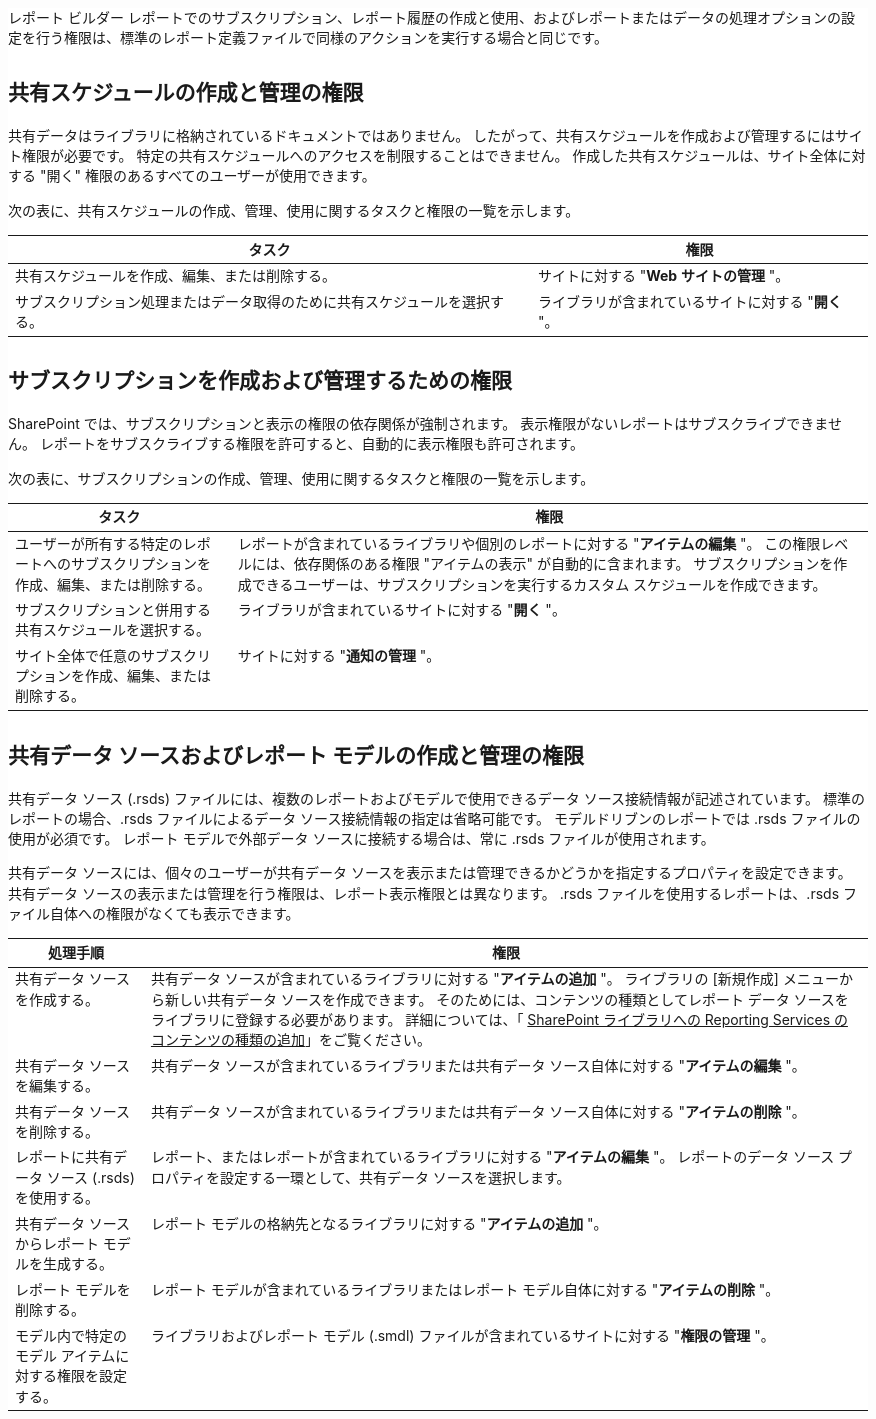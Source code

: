  レポート ビルダー レポートでのサブスクリプション、レポート履歴の作成と使用、およびレポートまたはデータの処理オプションの設定を行う権限は、標準のレポート定義ファイルで同様のアクションを実行する場合と同じです。  
  
##  <a name="permissionSharedSchedules"></a> 共有スケジュールの作成と管理の権限  
 共有データはライブラリに格納されているドキュメントではありません。 したがって、共有スケジュールを作成および管理するにはサイト権限が必要です。 特定の共有スケジュールへのアクセスを制限することはできません。 作成した共有スケジュールは、サイト全体に対する "開く" 権限のあるすべてのユーザーが使用できます。  
  
 次の表に、共有スケジュールの作成、管理、使用に関するタスクと権限の一覧を示します。  
  
|タスク|権限|  
|----------|----------------|  
|共有スケジュールを作成、編集、または削除する。|サイトに対する "**Web サイトの管理** "。|  
|サブスクリプション処理またはデータ取得のために共有スケジュールを選択する。|ライブラリが含まれているサイトに対する "**開く** "。|  
  
##  <a name="permissionSubscriptions"></a> サブスクリプションを作成および管理するための権限  
 SharePoint では、サブスクリプションと表示の権限の依存関係が強制されます。 表示権限がないレポートはサブスクライブできません。 レポートをサブスクライブする権限を許可すると、自動的に表示権限も許可されます。  
  
 次の表に、サブスクリプションの作成、管理、使用に関するタスクと権限の一覧を示します。  
  
|タスク|権限|  
|----------|----------------|  
|ユーザーが所有する特定のレポートへのサブスクリプションを作成、編集、または削除する。|レポートが含まれているライブラリや個別のレポートに対する "**アイテムの編集** "。 この権限レベルには、依存関係のある権限 "アイテムの表示" が自動的に含まれます。 サブスクリプションを作成できるユーザーは、サブスクリプションを実行するカスタム スケジュールを作成できます。|  
|サブスクリプションと併用する共有スケジュールを選択する。|ライブラリが含まれているサイトに対する "**開く** "。|  
|サイト全体で任意のサブスクリプションを作成、編集、または削除する。|サイトに対する "**通知の管理** "。|  
  
##  <a name="permissionDataSources"></a> 共有データ ソースおよびレポート モデルの作成と管理の権限  
 共有データ ソース (.rsds) ファイルには、複数のレポートおよびモデルで使用できるデータ ソース接続情報が記述されています。 標準のレポートの場合、.rsds ファイルによるデータ ソース接続情報の指定は省略可能です。 モデルドリブンのレポートでは .rsds ファイルの使用が必須です。 レポート モデルで外部データ ソースに接続する場合は、常に .rsds ファイルが使用されます。  
  
 共有データ ソースには、個々のユーザーが共有データ ソースを表示または管理できるかどうかを指定するプロパティを設定できます。 共有データ ソースの表示または管理を行う権限は、レポート表示権限とは異なります。 .rsds ファイルを使用するレポートは、.rsds ファイル自体への権限がなくても表示できます。  
  
|処理手順|権限|  
|-----------|----------------|  
|共有データ ソースを作成する。|共有データ ソースが含まれているライブラリに対する "**アイテムの追加** "。 ライブラリの [新規作成] メニューから新しい共有データ ソースを作成できます。 そのためには、コンテンツの種類としてレポート データ ソースをライブラリに登録する必要があります。 詳細については、「 [SharePoint ライブラリへの Reporting Services のコンテンツの種類の追加](../../reporting-services/report-server-sharepoint/add-reporting-services-content-types-to-a-sharepoint-library.md)」をご覧ください。|  
|共有データ ソースを編集する。|共有データ ソースが含まれているライブラリまたは共有データ ソース自体に対する "**アイテムの編集** "。|  
|共有データ ソースを削除する。|共有データ ソースが含まれているライブラリまたは共有データ ソース自体に対する "**アイテムの削除** "。|  
|レポートに共有データ ソース (.rsds) を使用する。|レポート、またはレポートが含まれているライブラリに対する "**アイテムの編集** "。 レポートのデータ ソース プロパティを設定する一環として、共有データ ソースを選択します。|  
|共有データ ソースからレポート モデルを生成する。|レポート モデルの格納先となるライブラリに対する "**アイテムの追加** "。|  
|レポート モデルを削除する。|レポート モデルが含まれているライブラリまたはレポート モデル自体に対する "**アイテムの削除** "。|  
|モデル内で特定のモデル アイテムに対する権限を設定する。|ライブラリおよびレポート モデル (.smdl) ファイルが含まれているサイトに対する "**権限の管理** "。|  
  
